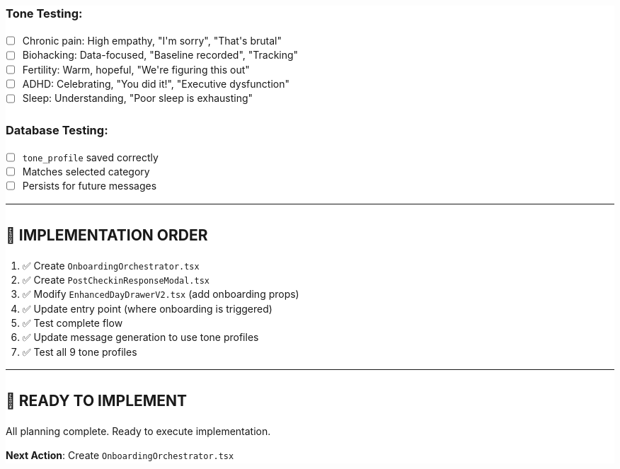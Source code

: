 ### Tone Testing:
- [ ] Chronic pain: High empathy, "I'm sorry", "That's brutal"
- [ ] Biohacking: Data-focused, "Baseline recorded", "Tracking"
- [ ] Fertility: Warm, hopeful, "We're figuring this out"
- [ ] ADHD: Celebrating, "You did it!", "Executive dysfunction"
- [ ] Sleep: Understanding, "Poor sleep is exhausting"

### Database Testing:
- [ ] `tone_profile` saved correctly
- [ ] Matches selected category
- [ ] Persists for future messages

---

## 📝 IMPLEMENTATION ORDER

1. ✅ Create `OnboardingOrchestrator.tsx`
2. ✅ Create `PostCheckinResponseModal.tsx`
3. ✅ Modify `EnhancedDayDrawerV2.tsx` (add onboarding props)
4. ✅ Update entry point (where onboarding is triggered)
5. ✅ Test complete flow
6. ✅ Update message generation to use tone profiles
7. ✅ Test all 9 tone profiles

---

## 🚀 READY TO IMPLEMENT

All planning complete. Ready to execute implementation.

**Next Action**: Create `OnboardingOrchestrator.tsx`

